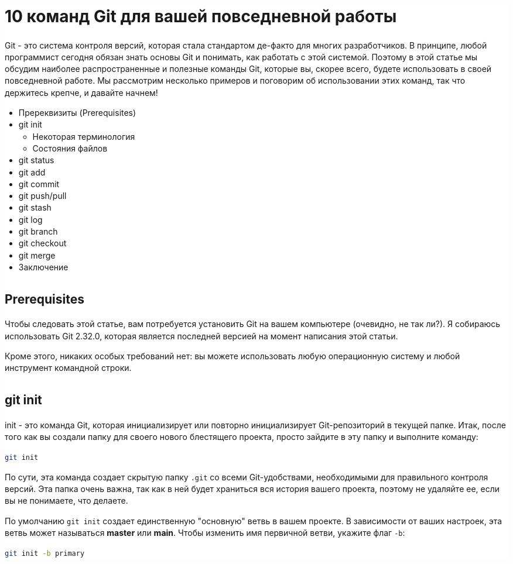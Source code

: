 # 10 команд Git для вашей повседневной работы

Git - это система контроля версий, которая стала стандартом де-факто для многих разработчиков. В принципе, любой программист сегодня обязан знать основы Git и понимать, как работать с этой системой. Поэтому в этой статье мы обсудим наиболее распространенные и полезные команды Git, которые вы, скорее всего, будете использовать в своей повседневной работе. Мы рассмотрим несколько примеров и поговорим об использовании этих команд, так что держитесь крепче, и давайте начнем!

- Пререквизиты (Prerequisites)
- git init
    - Некоторая терминология
    - Состояния файлов
- git status
- git add
- git commit
- git push/pull
- git stash
- git log
- git branch
- git checkout
- git merge
- Заключение


## Prerequisites

Чтобы следовать этой статье, вам потребуется установить Git на вашем компьютере (очевидно, не так ли?). Я собираюсь использовать Git 2.32.0, которая является последней версией на момент написания этой статьи.

Кроме этого, никаких особых требований нет: вы можете использовать любую операционную систему и любой инструмент командной строки.

## git init

init - это команда Git, которая инициализирует или повторно инициализирует Git-репозиторий в текущей папке. Итак, после того как вы создали папку для своего нового блестящего проекта, просто зайдите в эту папку и выполните команду:

```sh
git init
```

По сути, эта команда создает скрытую папку `.git` со всеми Git-удобствами, необходимыми для правильного контроля версий. Эта папка очень важна, так как в ней будет храниться вся история вашего проекта, поэтому не удаляйте ее, если вы не понимаете, что делаете.

По умолчанию `git init` создает единственную "основную" ветвь в вашем проекте. В зависимости от ваших настроек, эта ветвь может называться **master** или **main**. Чтобы изменить имя первичной ветви, укажите флаг `-b`:

```sh
git init -b primary
```

